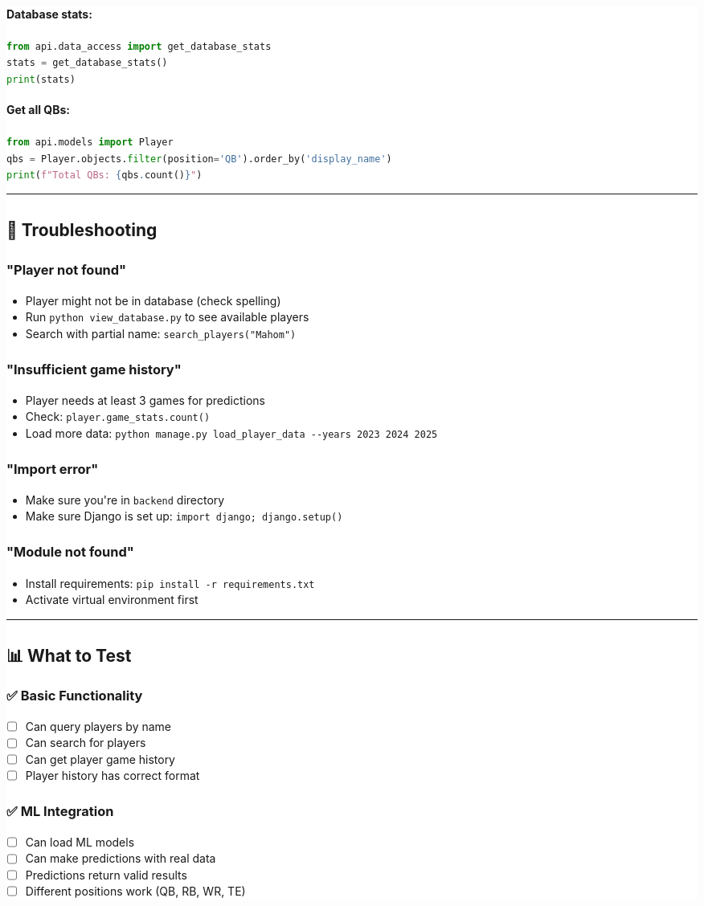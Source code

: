 #### Database stats:
```python
from api.data_access import get_database_stats
stats = get_database_stats()
print(stats)
```

#### Get all QBs:
```python
from api.models import Player
qbs = Player.objects.filter(position='QB').order_by('display_name')
print(f"Total QBs: {qbs.count()}")
```

---

## 🔧 **Troubleshooting**

### **"Player not found"**
- Player might not be in database (check spelling)
- Run `python view_database.py` to see available players
- Search with partial name: `search_players("Mahom")`

### **"Insufficient game history"**
- Player needs at least 3 games for predictions
- Check: `player.game_stats.count()`
- Load more data: `python manage.py load_player_data --years 2023 2024 2025`

### **"Import error"**
- Make sure you're in `backend` directory
- Make sure Django is set up: `import django; django.setup()`

### **"Module not found"**
- Install requirements: `pip install -r requirements.txt`
- Activate virtual environment first

---

## 📊 **What to Test**

### ✅ **Basic Functionality**
- [ ] Can query players by name
- [ ] Can search for players
- [ ] Can get player game history
- [ ] Player history has correct format

### ✅ **ML Integration**
- [ ] Can load ML models
- [ ] Can make predictions with real data
- [ ] Predictions return valid results
- [ ] Different positions work (QB, RB, WR, TE)
